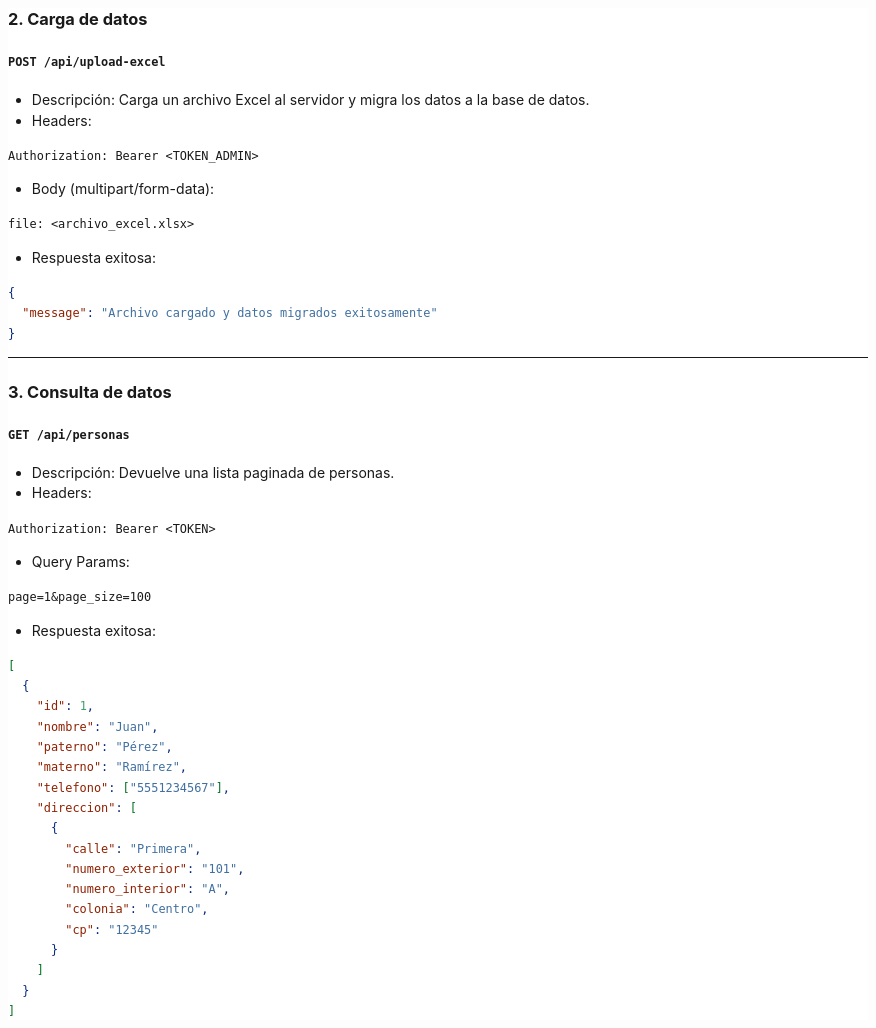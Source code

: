 
### 2. Carga de datos

#### `POST /api/upload-excel`

- Descripción: Carga un archivo Excel al servidor y migra los datos a la base de datos.
- Headers:
```
Authorization: Bearer <TOKEN_ADMIN>
```

- Body (multipart/form-data):
```
file: <archivo_excel.xlsx>
```

- Respuesta exitosa:
```json
{
  "message": "Archivo cargado y datos migrados exitosamente"
}
```

---

### 3. Consulta de datos

#### `GET /api/personas`

- Descripción: Devuelve una lista paginada de personas.
- Headers:
```
Authorization: Bearer <TOKEN>
```

- Query Params:
```
page=1&page_size=100
```

- Respuesta exitosa:
```json
[
  {
    "id": 1,
    "nombre": "Juan",
    "paterno": "Pérez",
    "materno": "Ramírez",
    "telefono": ["5551234567"],
    "direccion": [
      {
        "calle": "Primera",
        "numero_exterior": "101",
        "numero_interior": "A",
        "colonia": "Centro",
        "cp": "12345"
      }
    ]
  }
]
```
